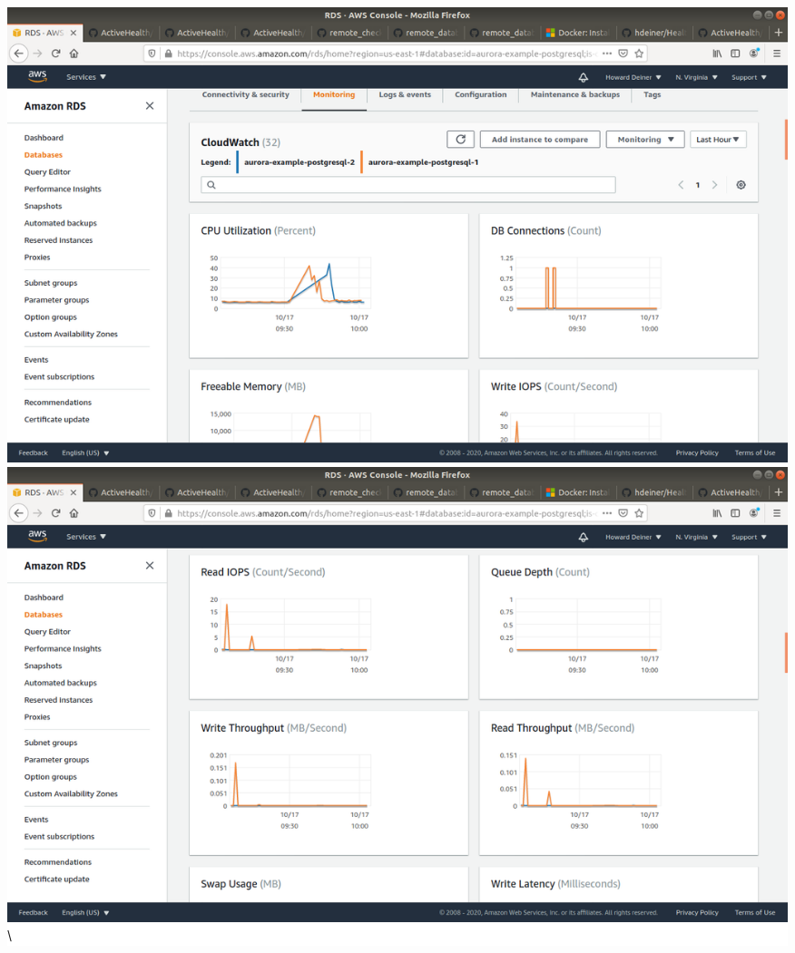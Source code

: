 ![01_startup_aws_console_rds_database_monitoring_01](README_assets/01_startup_aws_console_rds_database_monitoring_01.png)\
![01_startup_aws_console_rds_database_monitoring_02](README_assets/01_startup_aws_console_rds_database_monitoring_02.png)\